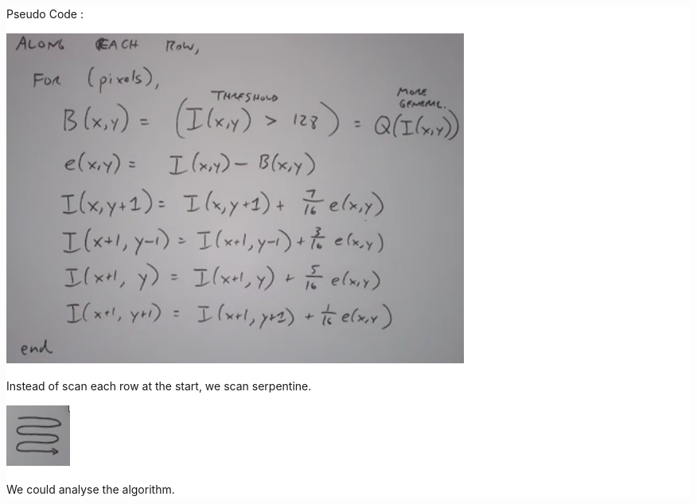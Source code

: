 Pseudo Code : 

<img src="figures/20-10.png" alt="20-10" style="zoom:80%;" />

Instead of scan each row at the start, we scan serpentine.

<img src="figures/20-11.png" alt="20-11" style="zoom:80%;" />

We could analyse the algorithm.
